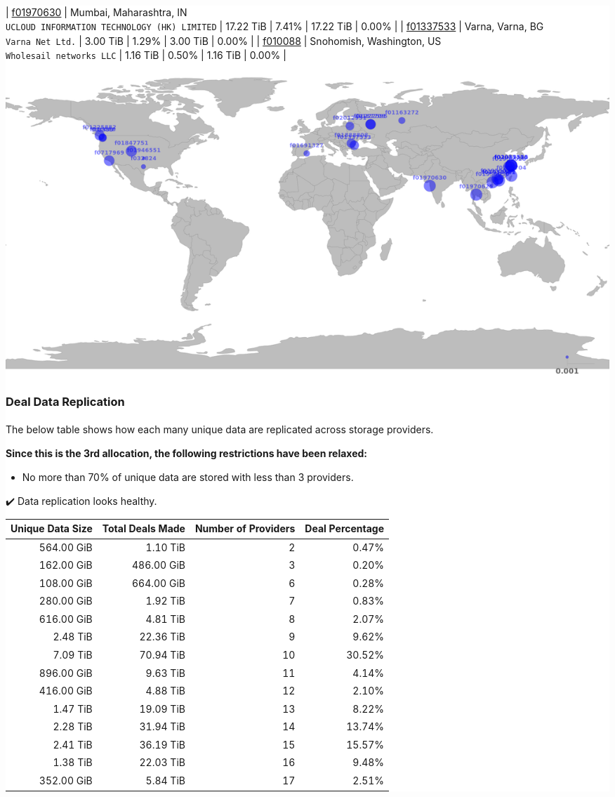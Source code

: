 | [f01970630](https://filfox.info/en/address/f01970630) |            Mumbai, Maharashtra, IN<br/>`UCLOUD INFORMATION TECHNOLOGY (HK) LIMITED` |          17.22 TiB |      7.41% |   17.22 TiB |           0.00% |
| [f01337533](https://filfox.info/en/address/f01337533) |                                               Varna, Varna, BG<br/>`Varna Net Ltd.` |           3.00 TiB |      1.29% |    3.00 TiB |           0.00% |
| [f010088](https://filfox.info/en/address/f010088)     |                              Snohomish, Washington, US<br/>`Wholesail networks LLC` |           1.16 TiB |      0.50% |    1.16 TiB |           0.00% |

<img src="https://raw.githubusercontent.com/data-preservation-programs/filplus-checker-assets/main/filecoin-project/filecoin-plus-large-datasets/issues/1605/1686278642790.png"/>

### Deal Data Replication
The below table shows how each many unique data are replicated across storage providers.


**Since this is the 3rd allocation, the following restrictions have been relaxed:**
- No more than 70% of unique data are stored with less than 3 providers.

✔️ Data replication looks healthy.

| Unique Data Size | Total Deals Made | Number of Providers | Deal Percentage |
| ---------------: | ---------------: | ------------------: | --------------: |
|       564.00 GiB |         1.10 TiB |                   2 |           0.47% |
|       162.00 GiB |       486.00 GiB |                   3 |           0.20% |
|       108.00 GiB |       664.00 GiB |                   6 |           0.28% |
|       280.00 GiB |         1.92 TiB |                   7 |           0.83% |
|       616.00 GiB |         4.81 TiB |                   8 |           2.07% |
|         2.48 TiB |        22.36 TiB |                   9 |           9.62% |
|         7.09 TiB |        70.94 TiB |                  10 |          30.52% |
|       896.00 GiB |         9.63 TiB |                  11 |           4.14% |
|       416.00 GiB |         4.88 TiB |                  12 |           2.10% |
|         1.47 TiB |        19.09 TiB |                  13 |           8.22% |
|         2.28 TiB |        31.94 TiB |                  14 |          13.74% |
|         2.41 TiB |        36.19 TiB |                  15 |          15.57% |
|         1.38 TiB |        22.03 TiB |                  16 |           9.48% |
|       352.00 GiB |         5.84 TiB |                  17 |           2.51% |